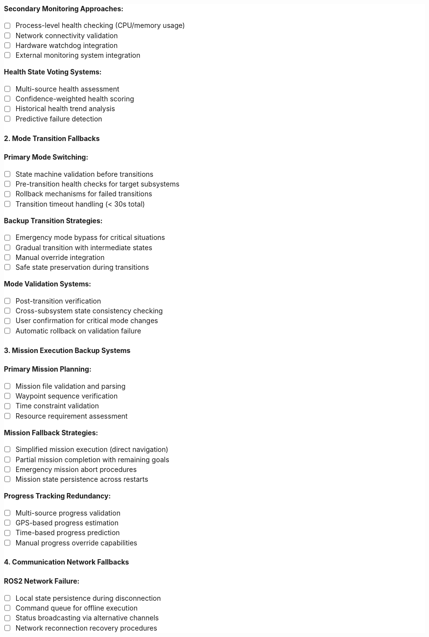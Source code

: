 **Secondary Monitoring Approaches:**
- [ ] Process-level health checking (CPU/memory usage)
- [ ] Network connectivity validation
- [ ] Hardware watchdog integration
- [ ] External monitoring system integration

**Health State Voting Systems:**
- [ ] Multi-source health assessment
- [ ] Confidence-weighted health scoring
- [ ] Historical health trend analysis
- [ ] Predictive failure detection

#### **2. Mode Transition Fallbacks**
**Primary Mode Switching:**
- [ ] State machine validation before transitions
- [ ] Pre-transition health checks for target subsystems
- [ ] Rollback mechanisms for failed transitions
- [ ] Transition timeout handling (< 30s total)

**Backup Transition Strategies:**
- [ ] Emergency mode bypass for critical situations
- [ ] Gradual transition with intermediate states
- [ ] Manual override integration
- [ ] Safe state preservation during transitions

**Mode Validation Systems:**
- [ ] Post-transition verification
- [ ] Cross-subsystem state consistency checking
- [ ] User confirmation for critical mode changes
- [ ] Automatic rollback on validation failure

#### **3. Mission Execution Backup Systems**
**Primary Mission Planning:**
- [ ] Mission file validation and parsing
- [ ] Waypoint sequence verification
- [ ] Time constraint validation
- [ ] Resource requirement assessment

**Mission Fallback Strategies:**
- [ ] Simplified mission execution (direct navigation)
- [ ] Partial mission completion with remaining goals
- [ ] Emergency mission abort procedures
- [ ] Mission state persistence across restarts

**Progress Tracking Redundancy:**
- [ ] Multi-source progress validation
- [ ] GPS-based progress estimation
- [ ] Time-based progress prediction
- [ ] Manual progress override capabilities

#### **4. Communication Network Fallbacks**
**ROS2 Network Failure:**
- [ ] Local state persistence during disconnection
- [ ] Command queue for offline execution
- [ ] Status broadcasting via alternative channels
- [ ] Network reconnection recovery procedures
